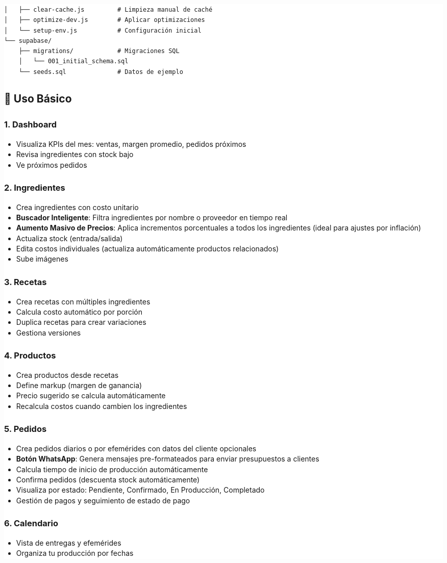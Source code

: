 ```
│   ├── clear-cache.js         # Limpieza manual de caché
│   ├── optimize-dev.js        # Aplicar optimizaciones
│   └── setup-env.js           # Configuración inicial
└── supabase/
    ├── migrations/            # Migraciones SQL
    │   └── 001_initial_schema.sql
    └── seeds.sql              # Datos de ejemplo
```

## 🎯 Uso Básico

### 1. Dashboard
- Visualiza KPIs del mes: ventas, margen promedio, pedidos próximos
- Revisa ingredientes con stock bajo
- Ve próximos pedidos

### 2. Ingredientes
- Crea ingredientes con costo unitario
- **Buscador Inteligente**: Filtra ingredientes por nombre o proveedor en tiempo real
- **Aumento Masivo de Precios**: Aplica incrementos porcentuales a todos los ingredientes (ideal para ajustes por inflación)
- Actualiza stock (entrada/salida)
- Edita costos individuales (actualiza automáticamente productos relacionados)
- Sube imágenes

### 3. Recetas
- Crea recetas con múltiples ingredientes
- Calcula costo automático por porción
- Duplica recetas para crear variaciones
- Gestiona versiones

### 4. Productos
- Crea productos desde recetas
- Define markup (margen de ganancia)
- Precio sugerido se calcula automáticamente
- Recalcula costos cuando cambien los ingredientes

### 5. Pedidos
- Crea pedidos diarios o por efemérides con datos del cliente opcionales
- **Botón WhatsApp**: Genera mensajes pre-formateados para enviar presupuestos a clientes
- Calcula tiempo de inicio de producción automáticamente
- Confirma pedidos (descuenta stock automáticamente)
- Visualiza por estado: Pendiente, Confirmado, En Producción, Completado
- Gestión de pagos y seguimiento de estado de pago

### 6. Calendario
- Vista de entregas y efemérides
- Organiza tu producción por fechas
